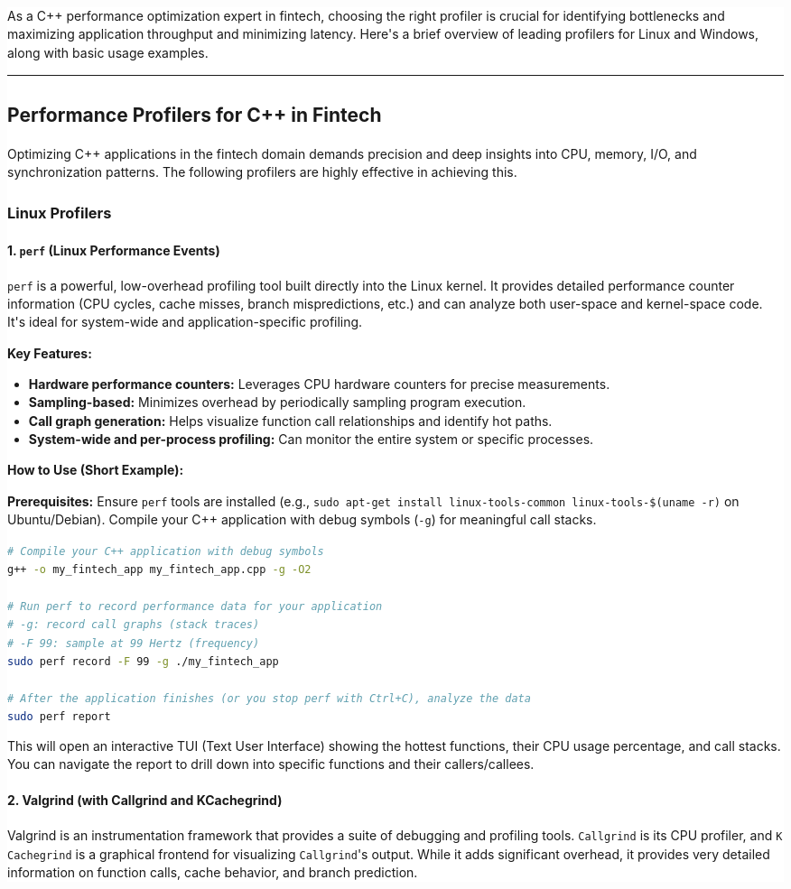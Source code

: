 As a C++ performance optimization expert in fintech, choosing the right profiler is crucial for identifying bottlenecks and maximizing application throughput and minimizing latency. Here's a brief overview of leading profilers for Linux and Windows, along with basic usage examples.

---

## Performance Profilers for C++ in Fintech

Optimizing C++ applications in the fintech domain demands precision and deep insights into CPU, memory, I/O, and synchronization patterns. The following profilers are highly effective in achieving this.

### Linux Profilers

#### 1. `perf` (Linux Performance Events)

`perf` is a powerful, low-overhead profiling tool built directly into the Linux kernel. It provides detailed performance counter information (CPU cycles, cache misses, branch mispredictions, etc.) and can analyze both user-space and kernel-space code. It's ideal for system-wide and application-specific profiling.

**Key Features:**
* **Hardware performance counters:** Leverages CPU hardware counters for precise measurements.
* **Sampling-based:** Minimizes overhead by periodically sampling program execution.
* **Call graph generation:** Helps visualize function call relationships and identify hot paths.
* **System-wide and per-process profiling:** Can monitor the entire system or specific processes.

**How to Use (Short Example):**

**Prerequisites:** Ensure `perf` tools are installed (e.g., `sudo apt-get install linux-tools-common linux-tools-$(uname -r)` on Ubuntu/Debian). Compile your C++ application with debug symbols (`-g`) for meaningful call stacks.

```bash
# Compile your C++ application with debug symbols
g++ -o my_fintech_app my_fintech_app.cpp -g -O2

# Run perf to record performance data for your application
# -g: record call graphs (stack traces)
# -F 99: sample at 99 Hertz (frequency)
sudo perf record -F 99 -g ./my_fintech_app

# After the application finishes (or you stop perf with Ctrl+C), analyze the data
sudo perf report
```

This will open an interactive TUI (Text User Interface) showing the hottest functions, their CPU usage percentage, and call stacks. You can navigate the report to drill down into specific functions and their callers/callees.

#### 2. Valgrind (with Callgrind and KCachegrind)

Valgrind is an instrumentation framework that provides a suite of debugging and profiling tools. `Callgrind` is its CPU profiler, and `KCachegrind` is a graphical frontend for visualizing `Callgrind`'s output. While it adds significant overhead, it provides very detailed information on function calls, cache behavior, and branch prediction.
